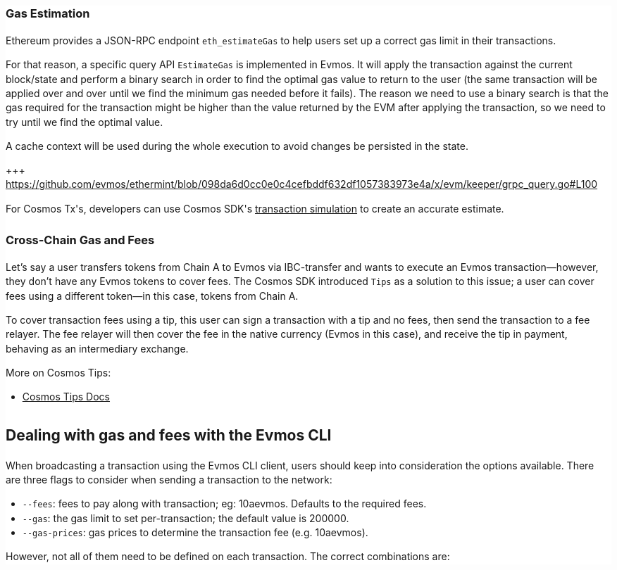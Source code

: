 ### Gas Estimation

Ethereum provides a JSON-RPC endpoint `eth_estimateGas` to help users set up a correct gas limit in their transactions.

For that reason, a specific query API `EstimateGas` is implemented in Evmos. It will apply the transaction against the
current block/state and perform a binary search in order to find the optimal gas value to return to the user (the same
transaction will be applied over and over until we find the minimum gas needed before it fails). The reason we need to
 use a binary search is that the gas required for the
transaction might be higher than the value returned by the EVM after applying the transaction, so we need to try until
we find the optimal value.

A cache context will be used during the whole execution to avoid changes be persisted in the state.

+++ https://github.com/evmos/ethermint/blob/098da6d0cc0e0c4cefbddf632df1057383973e4a/x/evm/keeper/grpc_query.go#L100

For Cosmos Tx's, developers can use Cosmos SDK's [transaction simulation](https://docs.cosmos.network/main/run-node/txs#simulating-a-transaction)
 to create an accurate estimate.

### Cross-Chain Gas and Fees

Let’s say a user transfers tokens from Chain A to Evmos via IBC-transfer and wants to execute an Evmos transaction—however,
 they don’t have any Evmos tokens to cover fees. The Cosmos SDK introduced `Tips` as a solution to this issue; a user can
  cover fees using a different token—in this case, tokens from Chain A.

To cover transaction fees using a tip, this user can sign a transaction with a tip and no fees, then send the transaction
 to a fee relayer. The fee relayer will then cover the fee in the native currency (Evmos in this case), and receive the
  tip in payment, behaving as an intermediary exchange.

More on Cosmos Tips:

- [Cosmos Tips Docs](https://docs.cosmos.network/main/core/tips)

## Dealing with gas and fees with the Evmos CLI

When broadcasting a transaction using the Evmos CLI client, users should keep into consideration the options available.
There are three flags to consider when sending a transaction to the network:

- `--fees`: fees to pay along with transaction; eg: 10aevmos. Defaults to the required fees.
- `--gas`: the gas limit to set per-transaction; the default value is 200000.
- `--gas-prices`: gas prices to determine the transaction fee (e.g. 10aevmos).

However, not all of them need to be defined on each transaction.
The correct combinations are:
